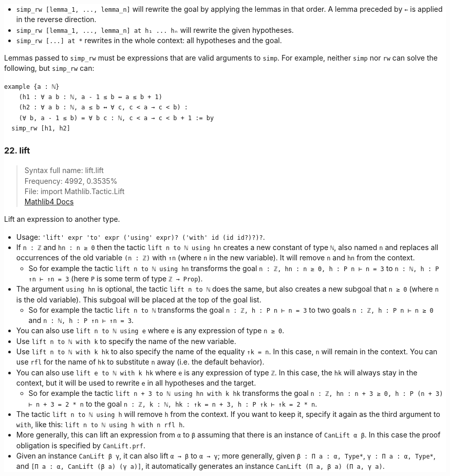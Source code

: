 - `simp_rw [lemma_1, ..., lemma_n]` will rewrite the goal by applying the
  lemmas in that order. A lemma preceded by `←` is applied in the reverse direction.
- `simp_rw [lemma_1, ..., lemma_n] at h₁ ... hₙ` will rewrite the given hypotheses.
- `simp_rw [...] at *` rewrites in the whole context: all hypotheses and the goal.

Lemmas passed to `simp_rw` must be expressions that are valid arguments to `simp`.
For example, neither `simp` nor `rw` can solve the following, but `simp_rw` can:

```lean
example {a : ℕ}
    (h1 : ∀ a b : ℕ, a - 1 ≤ b ↔ a ≤ b + 1)
    (h2 : ∀ a b : ℕ, a ≤ b ↔ ∀ c, c < a → c < b) :
    (∀ b, a - 1 ≤ b) = ∀ b c : ℕ, c < a → c < b + 1 := by
  simp_rw [h1, h2]
```

<div class="division"></div>

### 22. lift
> Syntax full name: lift.lift <br>Frequency: 4992, 0.3535% <br>File: import Mathlib.Tactic.Lift <br>[Mathlib4 Docs](https://leanprover-community.github.io/mathlib4_docs/Mathlib/Tactic/Lift.html#lift)


Lift an expression to another type.
* Usage: `'lift' expr 'to' expr ('using' expr)? ('with' id (id id?)?)?`.
* If `n : ℤ` and `hn : n ≥ 0` then the tactic `lift n to ℕ using hn` creates a new
  constant of type `ℕ`, also named `n` and replaces all occurrences of the old variable `(n : ℤ)`
  with `↑n` (where `n` in the new variable). It will remove `n` and `hn` from the context.
  + So for example the tactic `lift n to ℕ using hn` transforms the goal
    `n : ℤ, hn : n ≥ 0, h : P n ⊢ n = 3` to `n : ℕ, h : P ↑n ⊢ ↑n = 3`
    (here `P` is some term of type `ℤ → Prop`).
* The argument `using hn` is optional, the tactic `lift n to ℕ` does the same, but also creates a
  new subgoal that `n ≥ 0` (where `n` is the old variable).
  This subgoal will be placed at the top of the goal list.
  + So for example the tactic `lift n to ℕ` transforms the goal
    `n : ℤ, h : P n ⊢ n = 3` to two goals
    `n : ℤ, h : P n ⊢ n ≥ 0` and `n : ℕ, h : P ↑n ⊢ ↑n = 3`.
* You can also use `lift n to ℕ using e` where `e` is any expression of type `n ≥ 0`.
* Use `lift n to ℕ with k` to specify the name of the new variable.
* Use `lift n to ℕ with k hk` to also specify the name of the equality `↑k = n`. In this case, `n`
  will remain in the context. You can use `rfl` for the name of `hk` to substitute `n` away
  (i.e. the default behavior).
* You can also use `lift e to ℕ with k hk` where `e` is any expression of type `ℤ`.
  In this case, the `hk` will always stay in the context, but it will be used to rewrite `e` in
  all hypotheses and the target.
  + So for example the tactic `lift n + 3 to ℕ using hn with k hk` transforms the goal
    `n : ℤ, hn : n + 3 ≥ 0, h : P (n + 3) ⊢ n + 3 = 2 * n` to the goal
    `n : ℤ, k : ℕ, hk : ↑k = n + 3, h : P ↑k ⊢ ↑k = 2 * n`.
* The tactic `lift n to ℕ using h` will remove `h` from the context. If you want to keep it,
  specify it again as the third argument to `with`, like this: `lift n to ℕ using h with n rfl h`.
* More generally, this can lift an expression from `α` to `β` assuming that there is an instance
  of `CanLift α β`. In this case the proof obligation is specified by `CanLift.prf`.
* Given an instance `CanLift β γ`, it can also lift `α → β` to `α → γ`; more generally, given
  `β : Π a : α, Type*`, `γ : Π a : α, Type*`, and `[Π a : α, CanLift (β a) (γ a)]`, it
  automatically generates an instance `CanLift (Π a, β a) (Π a, γ a)`.


[tpil4]: https://lean-lang.org/theorem_proving_in_lean4/quantifiers_and_equality.html#calculational-proofs
[tpil4]: https://lean-lang.org/theorem_proving_in_lean4/induction_and_recursion.html